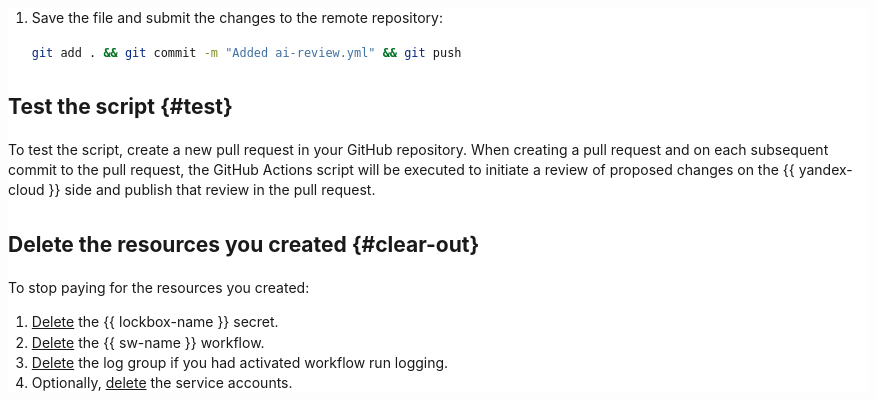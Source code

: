 1. Save the file and submit the changes to the remote repository:

    ```bash
    git add . && git commit -m "Added ai-review.yml" && git push
    ```

## Test the script {#test}

To test the script, create a new pull request in your GitHub repository. When creating a pull request and on each subsequent commit to the pull request, the GitHub Actions script will be executed to initiate a review of proposed changes on the {{ yandex-cloud }} side and publish that review in the pull request.

## Delete the resources you created {#clear-out}

To stop paying for the resources you created:

1. [Delete](../../lockbox/operations/secret-delete.md) the {{ lockbox-name }} secret.
1. [Delete](../../serverless-integrations/operations/workflows/workflow/delete.md) the {{ sw-name }} workflow.
1. [Delete](../../logging/operations/delete-group.md) the log group if you had activated workflow run logging.
1. Optionally, [delete](../../iam/operations/sa/delete.md) the service accounts.
